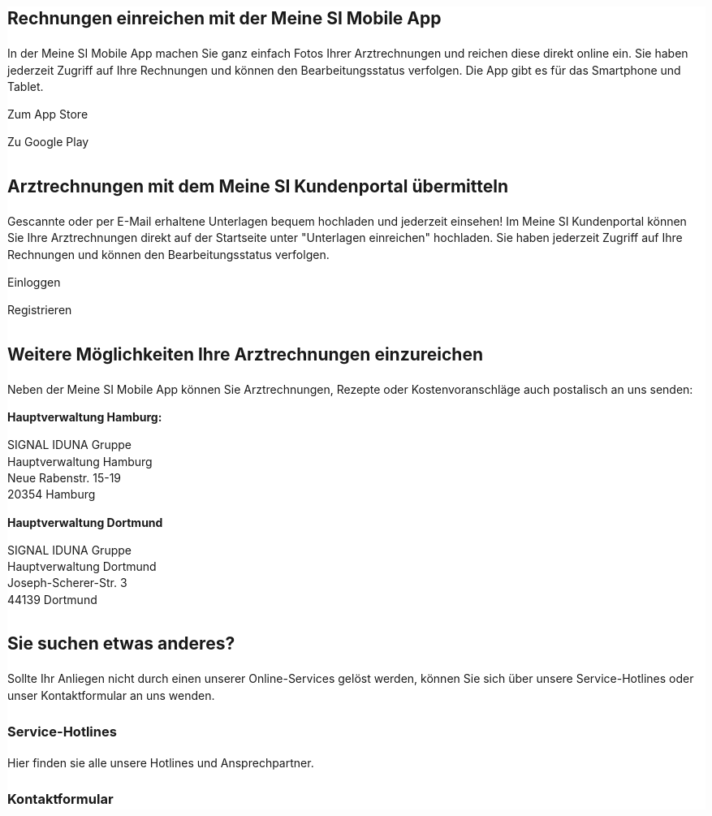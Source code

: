 ##  Rechnungen einreichen mit der ­Meine SI Mobile App

In der Meine SI Mobile App machen Sie ganz einfach Fotos Ihrer Arztrechnungen
und reichen diese direkt online ein. Sie haben jederzeit Zugriff auf Ihre
Rechnungen und können den Bearbeitungsstatus verfolgen. Die App gibt es für
das Smartphone und Tablet.

Zum App Store

Zu Google Play

##  Arztrechnungen mit dem Meine SI Kundenportal übermitteln

Gescannte oder per E-Mail erhaltene Unterlagen bequem hochladen und jederzeit
einsehen! Im Meine SI Kundenportal können Sie Ihre Arztrechnungen direkt auf
der Startseite unter "Unterlagen einreichen" hochladen. Sie haben jederzeit
Zugriff auf Ihre Rechnungen und können den Bearbeitungsstatus verfolgen.

Einloggen

Registrieren

##  Weitere Möglichkeiten Ihre Arztrechnungen einzureichen

Neben der Meine SI Mobile App können Sie Arztrechnungen, Rezepte oder
Kostenvoranschläge auch postalisch an uns senden:

**Hauptverwaltung Hamburg:**

SIGNAL IDUNA Gruppe  
Hauptverwaltung Hamburg  
Neue Rabenstr. 15-19  
20354 Hamburg

  
**Hauptverwaltung Dortmund**

SIGNAL IDUNA Gruppe  
Hauptverwaltung Dortmund  
Joseph-Scherer-Str. 3  
44139 Dortmund

##  Sie suchen etwas anderes?

Sollte Ihr Anliegen nicht durch einen unserer Online-Services gelöst werden,
können Sie sich über unsere Service-Hotlines oder unser Kontaktformular an uns
wenden.

### Service-Hotlines

Hier finden sie alle unsere Hotlines und Ansprechpartner.

### Kontaktformular
